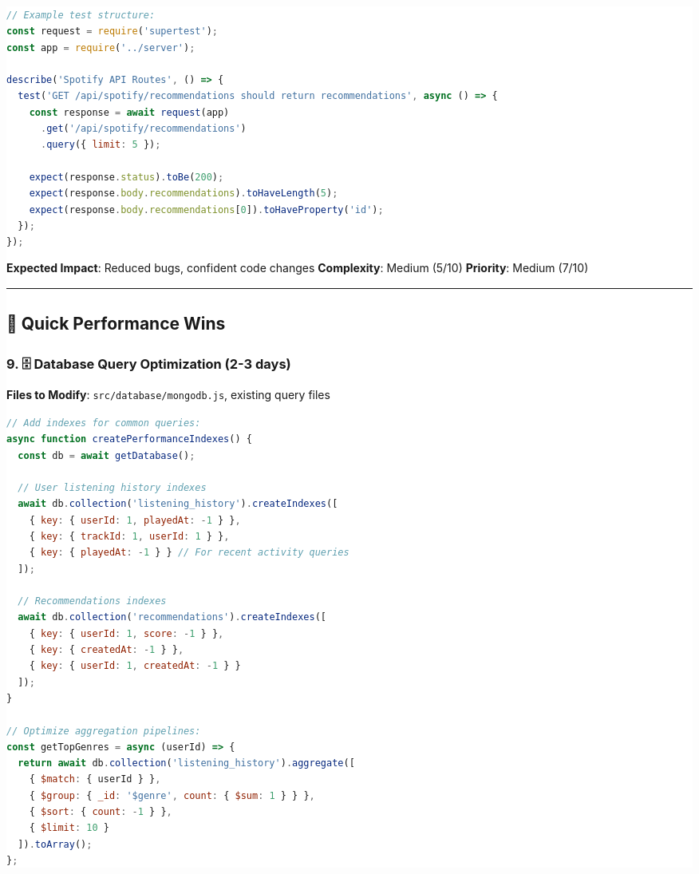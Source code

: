 ```javascript
// Example test structure:
const request = require('supertest');
const app = require('../server');

describe('Spotify API Routes', () => {
  test('GET /api/spotify/recommendations should return recommendations', async () => {
    const response = await request(app)
      .get('/api/spotify/recommendations')
      .query({ limit: 5 });
      
    expect(response.status).toBe(200);
    expect(response.body.recommendations).toHaveLength(5);
    expect(response.body.recommendations[0]).toHaveProperty('id');
  });
});
```

**Expected Impact**: Reduced bugs, confident code changes
**Complexity**: Medium (5/10)
**Priority**: Medium (7/10)

---

## 🚀 Quick Performance Wins

### 9. 🗄️ Database Query Optimization (2-3 days)
**Files to Modify**: `src/database/mongodb.js`, existing query files

```javascript
// Add indexes for common queries:
async function createPerformanceIndexes() {
  const db = await getDatabase();
  
  // User listening history indexes
  await db.collection('listening_history').createIndexes([
    { key: { userId: 1, playedAt: -1 } },
    { key: { trackId: 1, userId: 1 } },
    { key: { playedAt: -1 } } // For recent activity queries
  ]);
  
  // Recommendations indexes
  await db.collection('recommendations').createIndexes([
    { key: { userId: 1, score: -1 } },
    { key: { createdAt: -1 } },
    { key: { userId: 1, createdAt: -1 } }
  ]);
}

// Optimize aggregation pipelines:
const getTopGenres = async (userId) => {
  return await db.collection('listening_history').aggregate([
    { $match: { userId } },
    { $group: { _id: '$genre', count: { $sum: 1 } } },
    { $sort: { count: -1 } },
    { $limit: 10 }
  ]).toArray();
};
```
